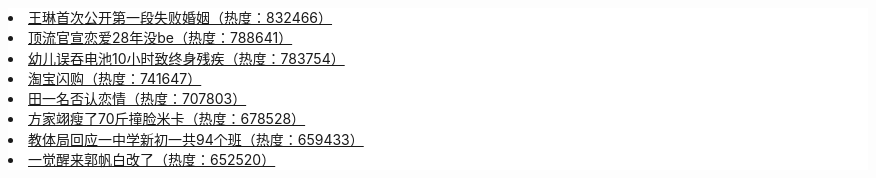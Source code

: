<li>
<a href="https://s.weibo.com/weibo?q=%23%E7%8E%8B%E7%90%B3%E9%A6%96%E6%AC%A1%E5%85%AC%E5%BC%80%E7%AC%AC%E4%B8%80%E6%AE%B5%E5%A4%B1%E8%B4%A5%E5%A9%9A%E5%A7%BB%23" target="weibo">
王琳首次公开第一段失败婚姻（热度：832466）
</a>
</li>

<li>
<a href="https://s.weibo.com/weibo?q=%23%E9%A1%B6%E6%B5%81%E5%AE%98%E5%AE%A3%E6%81%8B%E7%88%B128%E5%B9%B4%E6%B2%A1be%23" target="weibo">
顶流官宣恋爱28年没be（热度：788641）
</a>
</li>

<li>
<a href="https://s.weibo.com/weibo?q=%23%E5%B9%BC%E5%84%BF%E8%AF%AF%E5%90%9E%E7%94%B5%E6%B1%A010%E5%B0%8F%E6%97%B6%E8%87%B4%E7%BB%88%E8%BA%AB%E6%AE%8B%E7%96%BE%23" target="weibo">
幼儿误吞电池10小时致终身残疾（热度：783754）
</a>
</li>

<li>
<a href="https://s.weibo.com/weibo?q=%23%E6%B7%98%E5%AE%9D%E9%97%AA%E8%B4%AD%23" target="weibo">
淘宝闪购（热度：741647）
</a>
</li>

<li>
<a href="https://s.weibo.com/weibo?q=%23%E7%94%B0%E4%B8%80%E5%90%8D%E5%90%A6%E8%AE%A4%E6%81%8B%E6%83%85%23" target="weibo">
田一名否认恋情（热度：707803）
</a>
</li>

<li>
<a href="https://s.weibo.com/weibo?q=%23%E6%96%B9%E5%AE%B6%E7%BF%8A%E7%98%A6%E4%BA%8670%E6%96%A4%E6%92%9E%E8%84%B8%E7%B1%B3%E5%8D%A1%23" target="weibo">
方家翊瘦了70斤撞脸米卡（热度：678528）
</a>
</li>

<li>
<a href="https://s.weibo.com/weibo?q=%23%E6%95%99%E4%BD%93%E5%B1%80%E5%9B%9E%E5%BA%94%E4%B8%80%E4%B8%AD%E5%AD%A6%E6%96%B0%E5%88%9D%E4%B8%80%E5%85%B194%E4%B8%AA%E7%8F%AD%23" target="weibo">
教体局回应一中学新初一共94个班（热度：659433）
</a>
</li>

<li>
<a href="https://s.weibo.com/weibo?q=%23%E4%B8%80%E8%A7%89%E9%86%92%E6%9D%A5%E9%83%AD%E5%B8%86%E7%99%BD%E6%94%B9%E4%BA%86%23" target="weibo">
一觉醒来郭帆白改了（热度：652520）
</a>
</li>
